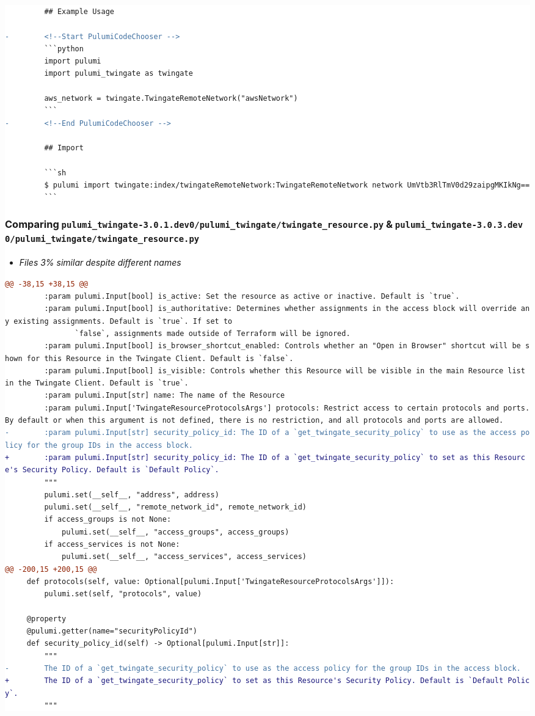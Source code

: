 ```diff
         ## Example Usage
 
-        <!--Start PulumiCodeChooser -->
         ```python
         import pulumi
         import pulumi_twingate as twingate
 
         aws_network = twingate.TwingateRemoteNetwork("awsNetwork")
         ```
-        <!--End PulumiCodeChooser -->
 
         ## Import
 
         ```sh
         $ pulumi import twingate:index/twingateRemoteNetwork:TwingateRemoteNetwork network UmVtb3RlTmV0d29zaipgMKIkNg==
         ```
```

### Comparing `pulumi_twingate-3.0.1.dev0/pulumi_twingate/twingate_resource.py` & `pulumi_twingate-3.0.3.dev0/pulumi_twingate/twingate_resource.py`

 * *Files 3% similar despite different names*

```diff
@@ -38,15 +38,15 @@
         :param pulumi.Input[bool] is_active: Set the resource as active or inactive. Default is `true`.
         :param pulumi.Input[bool] is_authoritative: Determines whether assignments in the access block will override any existing assignments. Default is `true`. If set to
                `false`, assignments made outside of Terraform will be ignored.
         :param pulumi.Input[bool] is_browser_shortcut_enabled: Controls whether an "Open in Browser" shortcut will be shown for this Resource in the Twingate Client. Default is `false`.
         :param pulumi.Input[bool] is_visible: Controls whether this Resource will be visible in the main Resource list in the Twingate Client. Default is `true`.
         :param pulumi.Input[str] name: The name of the Resource
         :param pulumi.Input['TwingateResourceProtocolsArgs'] protocols: Restrict access to certain protocols and ports. By default or when this argument is not defined, there is no restriction, and all protocols and ports are allowed.
-        :param pulumi.Input[str] security_policy_id: The ID of a `get_twingate_security_policy` to use as the access policy for the group IDs in the access block.
+        :param pulumi.Input[str] security_policy_id: The ID of a `get_twingate_security_policy` to set as this Resource's Security Policy. Default is `Default Policy`.
         """
         pulumi.set(__self__, "address", address)
         pulumi.set(__self__, "remote_network_id", remote_network_id)
         if access_groups is not None:
             pulumi.set(__self__, "access_groups", access_groups)
         if access_services is not None:
             pulumi.set(__self__, "access_services", access_services)
@@ -200,15 +200,15 @@
     def protocols(self, value: Optional[pulumi.Input['TwingateResourceProtocolsArgs']]):
         pulumi.set(self, "protocols", value)
 
     @property
     @pulumi.getter(name="securityPolicyId")
     def security_policy_id(self) -> Optional[pulumi.Input[str]]:
         """
-        The ID of a `get_twingate_security_policy` to use as the access policy for the group IDs in the access block.
+        The ID of a `get_twingate_security_policy` to set as this Resource's Security Policy. Default is `Default Policy`.
         """
```